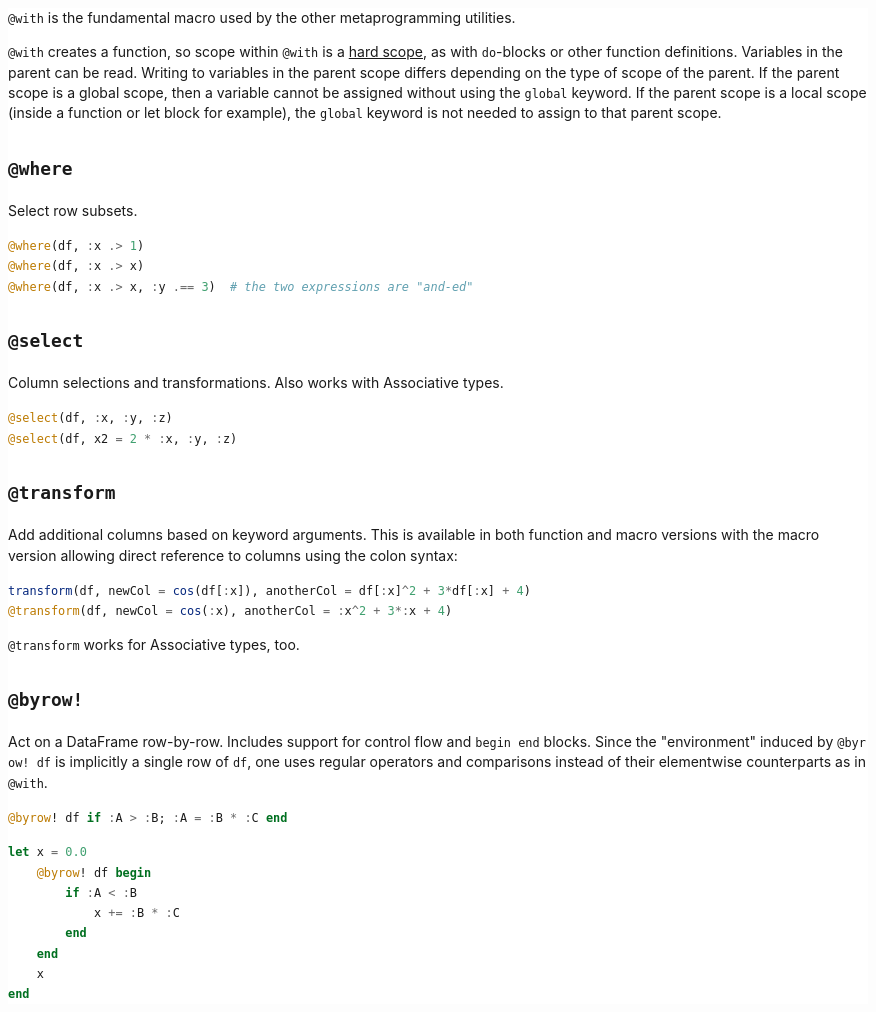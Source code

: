 `@with` is the fundamental macro used by the other metaprogramming
utilities.

`@with` creates a function, so scope within `@with` is a [hard
scope](http://docs.julialang.org/en/release-0.4/manual/variables-and-scoping/#hard-local-scope),
as with `do`-blocks or other function definitions. Variables in the parent
can be read. Writing to variables in the parent scope differs depending on
the type of scope of the parent. If the parent scope is a global scope, then
a variable cannot be assigned without using the `global` keyword. If the parent
scope is a local scope (inside a function or let block for example), the `global`
keyword is not needed to assign to that parent scope.

## `@where`

Select row subsets.

```julia
@where(df, :x .> 1)
@where(df, :x .> x)
@where(df, :x .> x, :y .== 3)  # the two expressions are "and-ed"
```

## `@select`

Column selections and transformations. Also works with Associative types.

```julia
@select(df, :x, :y, :z)
@select(df, x2 = 2 * :x, :y, :z)
```

## `@transform`

Add additional columns based on keyword arguments. This is available
in both function and macro versions with the macro version allowing
direct reference to columns using the colon syntax:

```julia
transform(df, newCol = cos(df[:x]), anotherCol = df[:x]^2 + 3*df[:x] + 4)
@transform(df, newCol = cos(:x), anotherCol = :x^2 + 3*:x + 4)
```

`@transform` works for Associative types, too.

## `@byrow!`

Act on a DataFrame row-by-row. Includes support for control flow and `begin end` blocks. Since the "environment" induced by `@byrow! df` is implicitly a single row of `df`, one uses regular operators and comparisons instead of their elementwise counterparts as in `@with`.

```julia
@byrow! df if :A > :B; :A = :B * :C end
```
```julia
let x = 0.0
    @byrow! df begin
        if :A < :B
            x += :B * :C
        end
    end
    x
end
```
